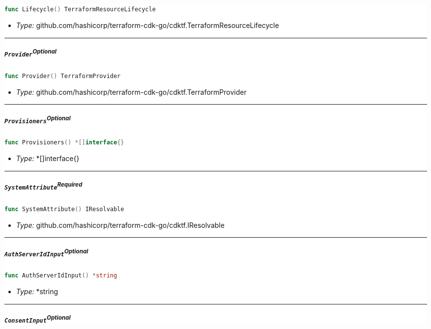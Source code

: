 ```go
func Lifecycle() TerraformResourceLifecycle
```

- *Type:* github.com/hashicorp/terraform-cdk-go/cdktf.TerraformResourceLifecycle

---

##### `Provider`<sup>Optional</sup> <a name="Provider" id="@cdktf/provider-okta.authServerScope.AuthServerScope.property.provider"></a>

```go
func Provider() TerraformProvider
```

- *Type:* github.com/hashicorp/terraform-cdk-go/cdktf.TerraformProvider

---

##### `Provisioners`<sup>Optional</sup> <a name="Provisioners" id="@cdktf/provider-okta.authServerScope.AuthServerScope.property.provisioners"></a>

```go
func Provisioners() *[]interface{}
```

- *Type:* *[]interface{}

---

##### `SystemAttribute`<sup>Required</sup> <a name="SystemAttribute" id="@cdktf/provider-okta.authServerScope.AuthServerScope.property.systemAttribute"></a>

```go
func SystemAttribute() IResolvable
```

- *Type:* github.com/hashicorp/terraform-cdk-go/cdktf.IResolvable

---

##### `AuthServerIdInput`<sup>Optional</sup> <a name="AuthServerIdInput" id="@cdktf/provider-okta.authServerScope.AuthServerScope.property.authServerIdInput"></a>

```go
func AuthServerIdInput() *string
```

- *Type:* *string

---

##### `ConsentInput`<sup>Optional</sup> <a name="ConsentInput" id="@cdktf/provider-okta.authServerScope.AuthServerScope.property.consentInput"></a>
